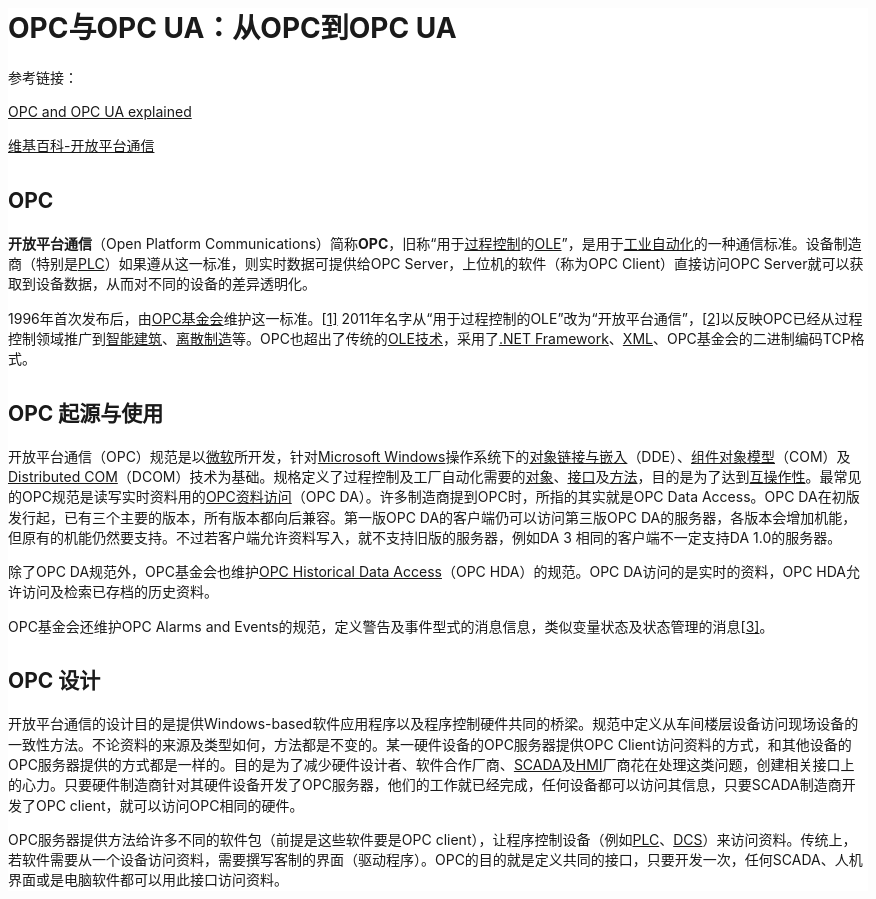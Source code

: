 # OPC与OPC UA：从OPC到OPC UA

参考链接：

[OPC and OPC UA explained](https://www.novotek.com/uk/solutions/kepware-communication-platform/opc-and-opc-ua-explained/)

[维基百科-开放平台通信](https://zh.wikipedia.org/wiki/%E5%BC%80%E6%94%BE%E5%B9%B3%E5%8F%B0%E9%80%9A%E4%BF%A1)

## OPC

**开放平台通信**（Open Platform Communications）简称**OPC**，旧称“用于[过程控制](https://zh.wikipedia.org/wiki/过程控制)的[OLE](https://zh.wikipedia.org/wiki/对象链接与嵌入)”，是用于[工业自动化](https://zh.wikipedia.org/wiki/自动化)的一种通信标准。设备制造商（特别是[PLC](https://zh.wikipedia.org/wiki/可编程逻辑控制器)）如果遵从这一标准，则实时数据可提供给OPC Server，上位机的软件（称为OPC Client）直接访问OPC Server就可以获取到设备数据，从而对不同的设备的差异透明化。

1996年首次发布后，由[OPC基金会](https://zh.wikipedia.org/w/index.php?title=OPC基金会&action=edit&redlink=1)维护这一标准。[[1\]](https://zh.wikipedia.org/wiki/开放平台通信#cite_note-1) 2011年名字从“用于过程控制的OLE”改为“开放平台通信”，[[2\]](https://zh.wikipedia.org/wiki/开放平台通信#cite_note-2)以反映OPC已经从过程控制领域推广到[智能建筑](https://zh.wikipedia.org/wiki/智能建筑)、[离散制造](https://zh.wikipedia.org/w/index.php?title=离散制造&action=edit&redlink=1)等。OPC也超出了传统的[OLE技术](https://zh.wikipedia.org/wiki/OLE)，采用了[.NET Framework](https://zh.wikipedia.org/wiki/.NET_Framework)、[XML](https://zh.wikipedia.org/wiki/XML)、OPC基金会的二进制编码TCP格式。

## OPC 起源与使用

开放平台通信（OPC）规范是以[微软](https://zh.wikipedia.org/wiki/微軟)所开发，针对[Microsoft Windows](https://zh.wikipedia.org/wiki/Microsoft_Windows)操作系统下的[对象链接与嵌入](https://zh.wikipedia.org/wiki/对象链接与嵌入)（DDE）、[组件对象模型](https://zh.wikipedia.org/wiki/组件对象模型)（COM）及[Distributed COM](https://zh.wikipedia.org/wiki/Distributed_COM)（DCOM）技术为基础。规格定义了过程控制及工厂自动化需要的[对象](https://zh.wikipedia.org/wiki/对象_(计算机科学))、[接口](https://zh.wikipedia.org/wiki/介面_(資訊科技))及[方法](https://zh.wikipedia.org/wiki/方法_(電腦科學))，目的是为了达到[互操作性](https://zh.wikipedia.org/wiki/互操作性)。最常见的OPC规范是读写实时资料用的[OPC资料访问](https://zh.wikipedia.org/w/index.php?title=OPC資料存取&action=edit&redlink=1)（OPC DA）。许多制造商提到OPC时，所指的其实就是OPC Data Access。OPC DA在初版发行起，已有三个主要的版本，所有版本都向后兼容。第一版OPC DA的客户端仍可以访问第三版OPC DA的服务器，各版本会增加机能，但原有的机能仍然要支持。不过若客户端允许资料写入，就不支持旧版的服务器，例如DA 3 相同的客户端不一定支持DA 1.0的服务器。

除了OPC DA规范外，OPC基金会也维护[OPC Historical Data Access](https://zh.wikipedia.org/w/index.php?title=OPC_Historical_Data_Access&action=edit&redlink=1)（OPC HDA）的规范。OPC DA访问的是实时的资料，OPC HDA允许访问及检索已存档的历史资料。

OPC基金会还维护OPC Alarms and Events的规范，定义警告及事件型式的消息信息，类似变量状态及状态管理的消息[[3\]](https://zh.wikipedia.org/wiki/开放平台通信#cite_note-3)。

## OPC 设计

开放平台通信的设计目的是提供Windows-based软件应用程序以及程序控制硬件共同的桥梁。规范中定义从车间楼层设备访问现场设备的一致性方法。不论资料的来源及类型如何，方法都是不变的。某一硬件设备的OPC服务器提供OPC Client访问资料的方式，和其他设备的OPC服务器提供的方式都是一样的。目的是为了减少硬件设计者、软件合作厂商、[SCADA](https://zh.wikipedia.org/wiki/SCADA)及[HMI](https://zh.wikipedia.org/wiki/用户界面)厂商花在处理这类问题，创建相关接口上的心力。只要硬件制造商针对其硬件设备开发了OPC服务器，他们的工作就已经完成，任何设备都可以访问其信息，只要SCADA制造商开发了OPC client，就可以访问OPC相同的硬件。

OPC服务器提供方法给许多不同的软件包（前提是这些软件要是OPC client），让程序控制设备（例如[PLC](https://zh.wikipedia.org/wiki/可编程逻辑控制器)、[DCS](https://zh.wikipedia.org/w/index.php?title=分散型控制系統&action=edit&redlink=1)）来访问资料。传统上，若软件需要从一个设备访问资料，需要撰写客制的界面（驱动程序）。OPC的目的就是定义共同的接口，只要开发一次，任何SCADA、人机界面或是电脑软件都可以用此接口访问资料。
